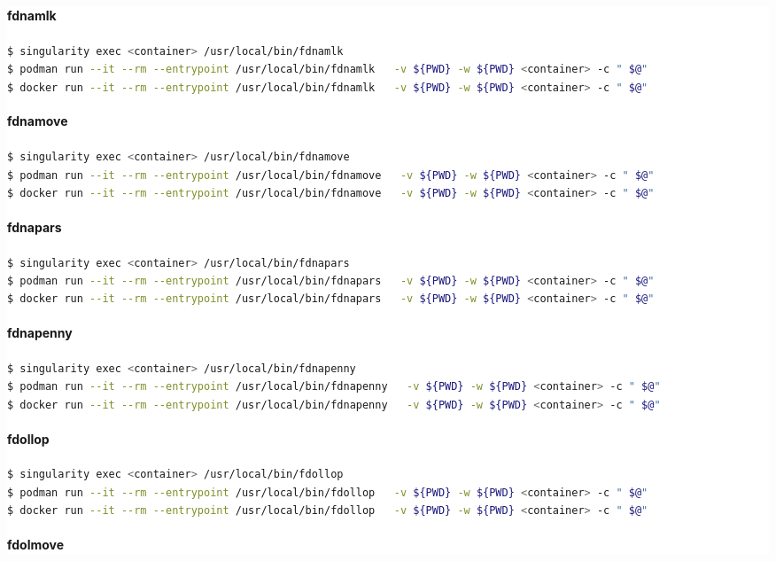 
#### fdnamlk

```bash
$ singularity exec <container> /usr/local/bin/fdnamlk
$ podman run --it --rm --entrypoint /usr/local/bin/fdnamlk   -v ${PWD} -w ${PWD} <container> -c " $@"
$ docker run --it --rm --entrypoint /usr/local/bin/fdnamlk   -v ${PWD} -w ${PWD} <container> -c " $@"
```


#### fdnamove

```bash
$ singularity exec <container> /usr/local/bin/fdnamove
$ podman run --it --rm --entrypoint /usr/local/bin/fdnamove   -v ${PWD} -w ${PWD} <container> -c " $@"
$ docker run --it --rm --entrypoint /usr/local/bin/fdnamove   -v ${PWD} -w ${PWD} <container> -c " $@"
```


#### fdnapars

```bash
$ singularity exec <container> /usr/local/bin/fdnapars
$ podman run --it --rm --entrypoint /usr/local/bin/fdnapars   -v ${PWD} -w ${PWD} <container> -c " $@"
$ docker run --it --rm --entrypoint /usr/local/bin/fdnapars   -v ${PWD} -w ${PWD} <container> -c " $@"
```


#### fdnapenny

```bash
$ singularity exec <container> /usr/local/bin/fdnapenny
$ podman run --it --rm --entrypoint /usr/local/bin/fdnapenny   -v ${PWD} -w ${PWD} <container> -c " $@"
$ docker run --it --rm --entrypoint /usr/local/bin/fdnapenny   -v ${PWD} -w ${PWD} <container> -c " $@"
```


#### fdollop

```bash
$ singularity exec <container> /usr/local/bin/fdollop
$ podman run --it --rm --entrypoint /usr/local/bin/fdollop   -v ${PWD} -w ${PWD} <container> -c " $@"
$ docker run --it --rm --entrypoint /usr/local/bin/fdollop   -v ${PWD} -w ${PWD} <container> -c " $@"
```


#### fdolmove
